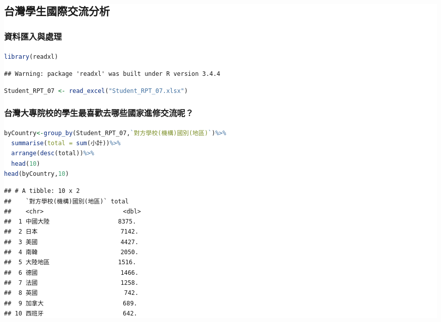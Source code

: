 台灣學生國際交流分析
--------------------

### 資料匯入與處理

``` r
library(readxl)
```

    ## Warning: package 'readxl' was built under R version 3.4.4

``` r
Student_RPT_07 <- read_excel("Student_RPT_07.xlsx")
```

### 台灣大專院校的學生最喜歡去哪些國家進修交流呢？

``` r
byCountry<-group_by(Student_RPT_07,`對方學校(機構)國別(地區)`)%>%
  summarise(total = sum(小計))%>%
  arrange(desc(total))%>%
  head(10)
head(byCountry,10)
```

    ## # A tibble: 10 x 2
    ##    `對方學校(機構)國別(地區)` total
    ##    <chr>                      <dbl>
    ##  1 中國大陸                   8375.
    ##  2 日本                       7142.
    ##  3 美國                       4427.
    ##  4 南韓                       2050.
    ##  5 大陸地區                   1516.
    ##  6 德國                       1466.
    ##  7 法國                       1258.
    ##  8 英國                        742.
    ##  9 加拿大                      689.
    ## 10 西班牙                      642.
